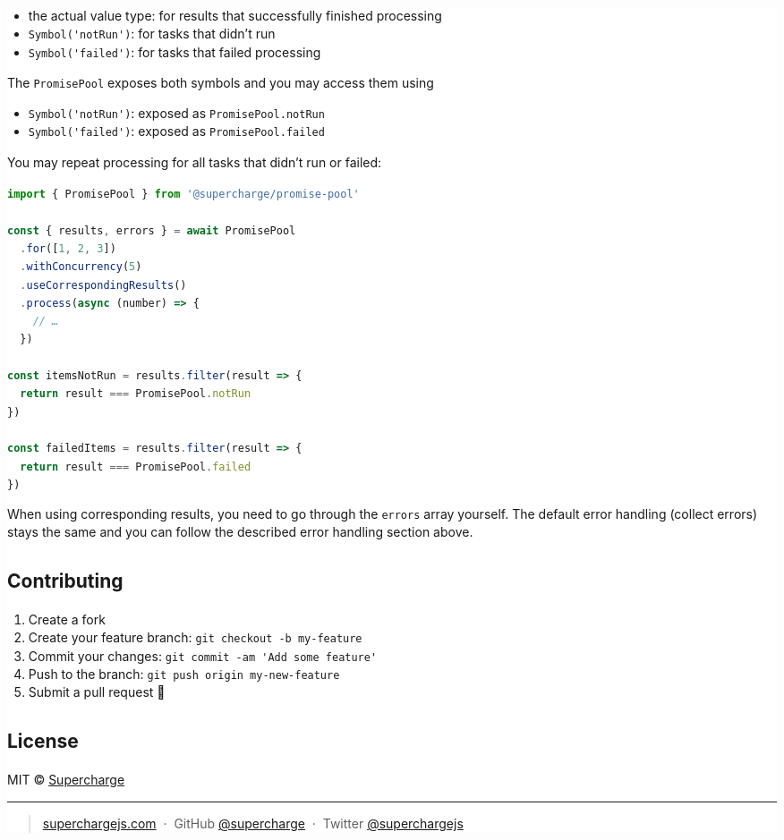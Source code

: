 - the actual value type: for results that successfully finished processing
- `Symbol('notRun')`: for tasks that didn’t run
- `Symbol('failed')`: for tasks that failed processing

The `PromisePool` exposes both symbols and you may access them using

- `Symbol('notRun')`: exposed as `PromisePool.notRun`
- `Symbol('failed')`: exposed as `PromisePool.failed`

You may repeat processing for all tasks that didn’t run or failed:

```js
import { PromisePool } from '@supercharge/promise-pool'

const { results, errors } = await PromisePool
  .for([1, 2, 3])
  .withConcurrency(5)
  .useCorrespondingResults()
  .process(async (number) => {
    // …
  })

const itemsNotRun = results.filter(result => {
  return result === PromisePool.notRun
})

const failedItems = results.filter(result => {
  return result === PromisePool.failed
})
```

When using corresponding results, you need to go through the `errors` array yourself. The default error handling (collect errors) stays the same and you can follow the described error handling section above.


## Contributing

1.  Create a fork
2.  Create your feature branch: `git checkout -b my-feature`
3.  Commit your changes: `git commit -am 'Add some feature'`
4.  Push to the branch: `git push origin my-new-feature`
5.  Submit a pull request 🚀


## License
MIT © [Supercharge](https://superchargejs.com)

---

> [superchargejs.com](https://superchargejs.com) &nbsp;&middot;&nbsp;
> GitHub [@supercharge](https://github.com/supercharge) &nbsp;&middot;&nbsp;
> Twitter [@superchargejs](https://twitter.com/superchargejs)
